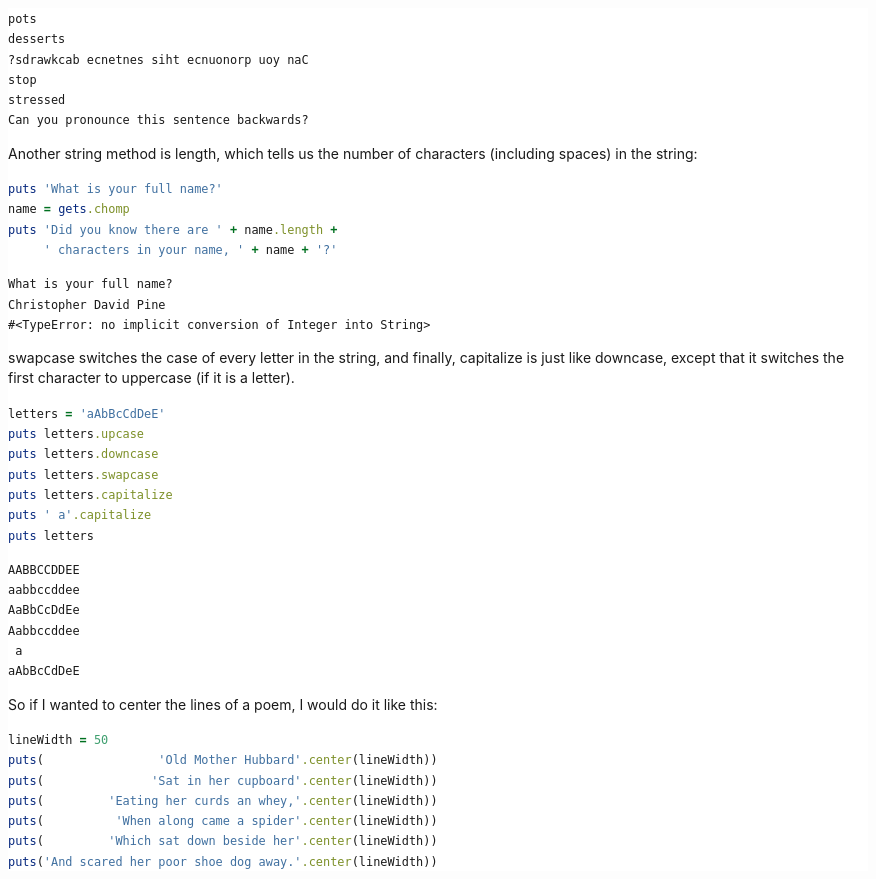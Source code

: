 ```text
pots
desserts
?sdrawkcab ecnetnes siht ecnuonorp uoy naC
stop
stressed
Can you pronounce this sentence backwards?
```

Another string method is length, which tells us the number of characters (including spaces) in the string:

```ruby
puts 'What is your full name?'
name = gets.chomp
puts 'Did you know there are ' + name.length +
     ' characters in your name, ' + name + '?'
```

```text
What is your full name?
Christopher David Pine
#<TypeError: no implicit conversion of Integer into String>
```

swapcase switches the case of every letter in the string, and finally, capitalize is just like downcase, except that it switches the first character to uppercase (if it is a letter).

```ruby
letters = 'aAbBcCdDeE'
puts letters.upcase
puts letters.downcase
puts letters.swapcase
puts letters.capitalize
puts ' a'.capitalize
puts letters
```

```text
AABBCCDDEE
aabbccddee
AaBbCcDdEe
Aabbccddee
 a
aAbBcCdDeE
```

So if I wanted to center the lines of a poem, I would do it like this:

```ruby
lineWidth = 50
puts(                'Old Mother Hubbard'.center(lineWidth))
puts(               'Sat in her cupboard'.center(lineWidth))
puts(         'Eating her curds an whey,'.center(lineWidth))
puts(          'When along came a spider'.center(lineWidth))
puts(         'Which sat down beside her'.center(lineWidth))
puts('And scared her poor shoe dog away.'.center(lineWidth))
```
